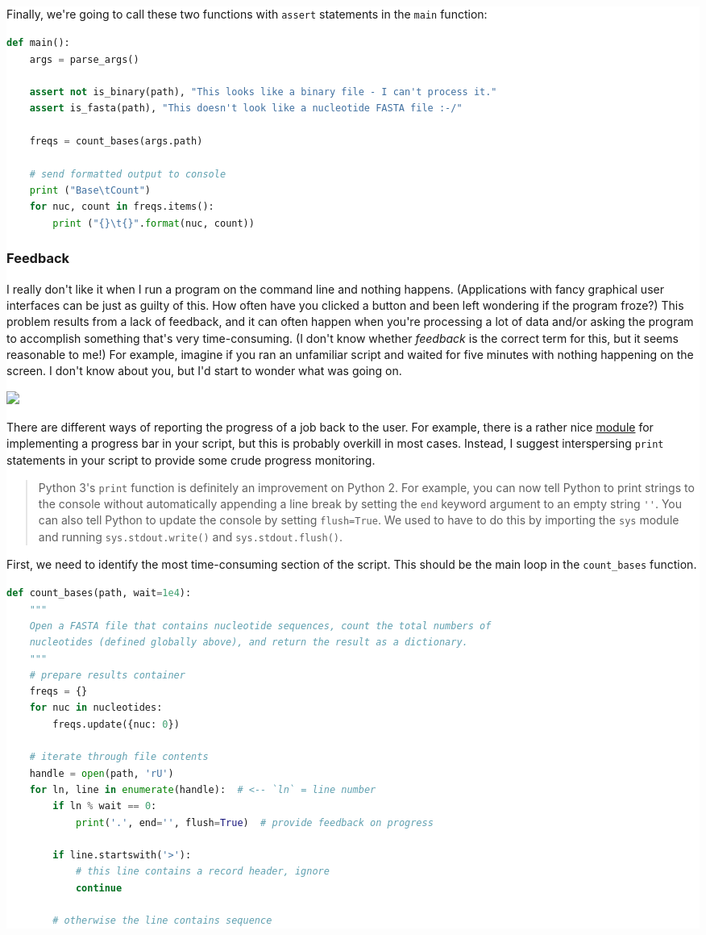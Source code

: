 Finally, we're going to call these two functions with `assert` statements in the `main` function:
```python
def main():
    args = parse_args()
    
    assert not is_binary(path), "This looks like a binary file - I can't process it."
    assert is_fasta(path), "This doesn't look like a nucleotide FASTA file :-/"
    
    freqs = count_bases(args.path)
    
    # send formatted output to console
    print ("Base\tCount")
    for nuc, count in freqs.items():
        print ("{}\t{}".format(nuc, count))
```


### Feedback

I really don't like it when I run a program on the command line and nothing happens.  (Applications with fancy graphical user interfaces can be just as guilty of this.  How often have you clicked a button and been left wondering if the program froze?)  This problem results from a lack of feedback, and it can often happen when you're processing a lot of data and/or asking the program to accomplish something that's very time-consuming.  (I don't know whether *feedback* is the correct term for this, but it seems reasonable to me!)  For example, imagine if you ran an unfamiliar script and waited for five minutes with nothing happening on the screen.  I don't know about you, but I'd start to wonder what was going on.  

![](https://imgs.xkcd.com/comics/estimation.png)

There are different ways of reporting the progress of a job back to the user.  For example, there is a rather nice [module](https://pypi.python.org/pypi/progressbar2) for implementing a progress bar in your script, but this is probably overkill in most cases.  Instead, I suggest interspersing `print` statements in your script to provide some crude progress monitoring.

> Python 3's `print` function is definitely an improvement on Python 2.  For example, you can now tell Python to print strings to the console without automatically appending a line break by setting the `end` keyword argument to an empty string `''`.  You can also tell Python to update the console by setting `flush=True`.  We used to have to do this by importing the `sys` module and running `sys.stdout.write()` and `sys.stdout.flush()`.


First, we need to identify the most time-consuming section of the script.  This should be the main loop in the `count_bases` function.  
```python
def count_bases(path, wait=1e4):
    """
    Open a FASTA file that contains nucleotide sequences, count the total numbers of 
    nucleotides (defined globally above), and return the result as a dictionary.
    """
    # prepare results container
    freqs = {}
    for nuc in nucleotides:
        freqs.update({nuc: 0})
    
    # iterate through file contents
    handle = open(path, 'rU')
    for ln, line in enumerate(handle):  # <-- `ln` = line number
        if ln % wait == 0:
            print('.', end='', flush=True)  # provide feedback on progress
        
        if line.startswith('>'):
            # this line contains a record header, ignore
            continue
        
        # otherwise the line contains sequence
```